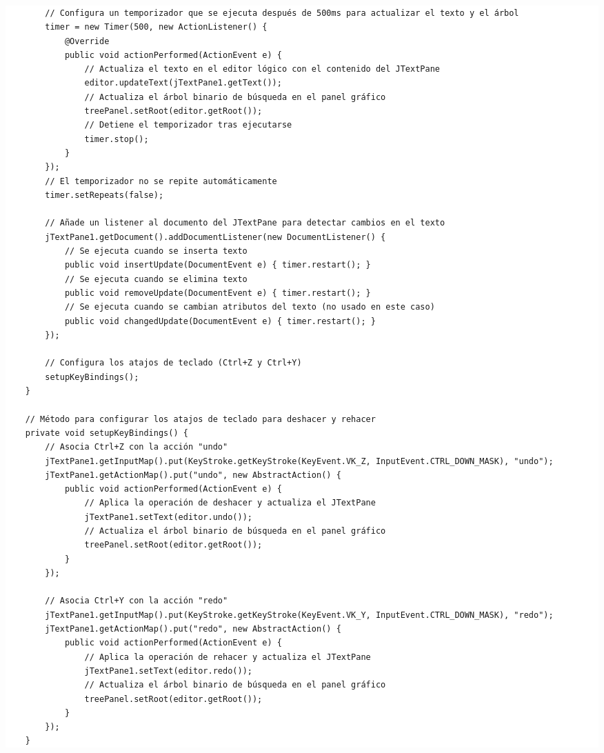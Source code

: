             // Configura un temporizador que se ejecuta después de 500ms para actualizar el texto y el árbol
            timer = new Timer(500, new ActionListener() {
                @Override
                public void actionPerformed(ActionEvent e) {
                    // Actualiza el texto en el editor lógico con el contenido del JTextPane
                    editor.updateText(jTextPane1.getText());
                    // Actualiza el árbol binario de búsqueda en el panel gráfico
                    treePanel.setRoot(editor.getRoot());
                    // Detiene el temporizador tras ejecutarse
                    timer.stop();
                }
            });
            // El temporizador no se repite automáticamente
            timer.setRepeats(false);
    
            // Añade un listener al documento del JTextPane para detectar cambios en el texto
            jTextPane1.getDocument().addDocumentListener(new DocumentListener() {
                // Se ejecuta cuando se inserta texto
                public void insertUpdate(DocumentEvent e) { timer.restart(); }
                // Se ejecuta cuando se elimina texto
                public void removeUpdate(DocumentEvent e) { timer.restart(); }
                // Se ejecuta cuando se cambian atributos del texto (no usado en este caso)
                public void changedUpdate(DocumentEvent e) { timer.restart(); }
            });
    
            // Configura los atajos de teclado (Ctrl+Z y Ctrl+Y)
            setupKeyBindings();
        }
    
        // Método para configurar los atajos de teclado para deshacer y rehacer
        private void setupKeyBindings() {
            // Asocia Ctrl+Z con la acción "undo"
            jTextPane1.getInputMap().put(KeyStroke.getKeyStroke(KeyEvent.VK_Z, InputEvent.CTRL_DOWN_MASK), "undo");
            jTextPane1.getActionMap().put("undo", new AbstractAction() {
                public void actionPerformed(ActionEvent e) {
                    // Aplica la operación de deshacer y actualiza el JTextPane
                    jTextPane1.setText(editor.undo());
                    // Actualiza el árbol binario de búsqueda en el panel gráfico
                    treePanel.setRoot(editor.getRoot());
                }
            });
    
            // Asocia Ctrl+Y con la acción "redo"
            jTextPane1.getInputMap().put(KeyStroke.getKeyStroke(KeyEvent.VK_Y, InputEvent.CTRL_DOWN_MASK), "redo");
            jTextPane1.getActionMap().put("redo", new AbstractAction() {
                public void actionPerformed(ActionEvent e) {
                    // Aplica la operación de rehacer y actualiza el JTextPane
                    jTextPane1.setText(editor.redo());
                    // Actualiza el árbol binario de búsqueda en el panel gráfico
                    treePanel.setRoot(editor.getRoot());
                }
            });
        }
    